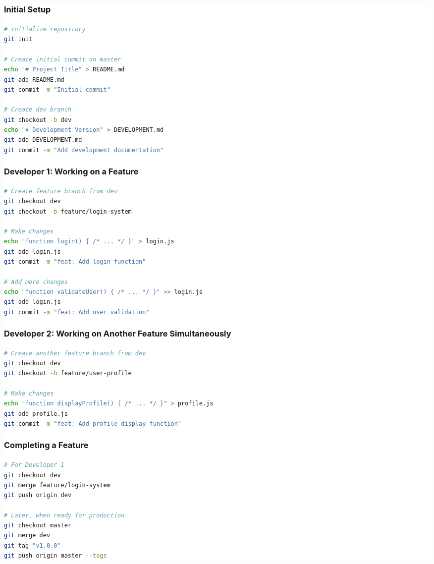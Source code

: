 ### Initial Setup

```bash
# Initialize repository
git init

# Create initial commit on master
echo "# Project Title" > README.md
git add README.md
git commit -m "Initial commit"

# Create dev branch
git checkout -b dev
echo "# Development Version" > DEVELOPMENT.md
git add DEVELOPMENT.md
git commit -m "Add development documentation"
```

### Developer 1: Working on a Feature

```bash
# Create feature branch from dev
git checkout dev
git checkout -b feature/login-system

# Make changes
echo "function login() { /* ... */ }" > login.js
git add login.js
git commit -m "feat: Add login function"

# Add more changes
echo "function validateUser() { /* ... */ }" >> login.js
git add login.js
git commit -m "feat: Add user validation"
```

### Developer 2: Working on Another Feature Simultaneously

```bash
# Create another feature branch from dev
git checkout dev
git checkout -b feature/user-profile

# Make changes
echo "function displayProfile() { /* ... */ }" > profile.js
git add profile.js
git commit -m "feat: Add profile display function"
```

### Completing a Feature

```bash
# For Developer 1
git checkout dev
git merge feature/login-system
git push origin dev

# Later, when ready for production
git checkout master
git merge dev
git tag "v1.0.0"
git push origin master --tags
```
